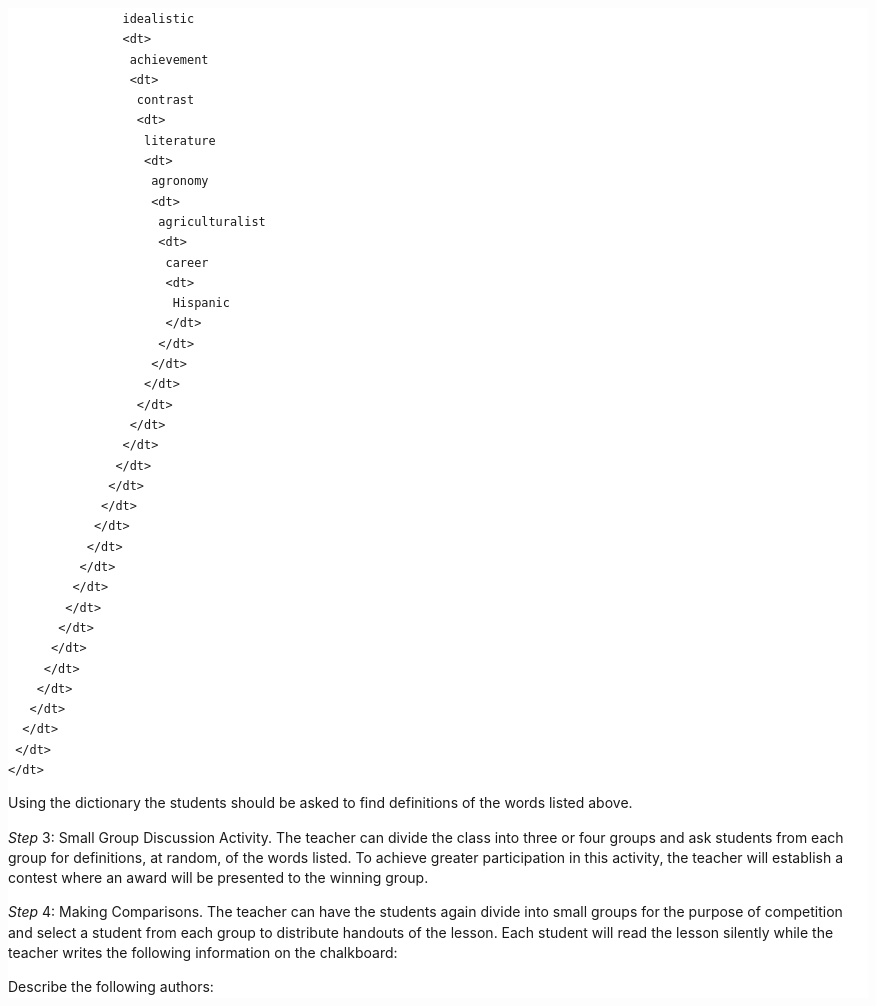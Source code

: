                     idealistic
                    <dt>
                     achievement
                     <dt>
                      contrast
                      <dt>
                       literature
                       <dt>
                        agronomy
                        <dt>
                         agriculturalist
                         <dt>
                          career
                          <dt>
                           Hispanic
                          </dt>
                         </dt>
                        </dt>
                       </dt>
                      </dt>
                     </dt>
                    </dt>
                   </dt>
                  </dt>
                 </dt>
                </dt>
               </dt>
              </dt>
             </dt>
            </dt>
           </dt>
          </dt>
         </dt>
        </dt>
       </dt>
      </dt>
     </dt>
    </dt>
   </dt>
  </dl>
 </blockquote>
 Using the dictionary the students should be asked to find definitions of the words listed above.
 <p>
  <i>
   Step
  </i>
  3: Small Group Discussion Activity. The teacher can divide the class into three or four groups and ask students from each group for definitions, at random, of the words listed. To achieve greater participation in this activity, the teacher will establish a contest where an award will be presented to the winning group.
 </p>
 <p>
  <i>
   Step
  </i>
  4: Making Comparisons. The teacher can have the students again divide into small groups for the purpose of competition and select a student from each group to distribute handouts of the lesson. Each student will read the lesson silently while the teacher writes the following information on the chalkboard:
 </p>
 <p>
  Describe the following authors:
 </p>
<blockquote>